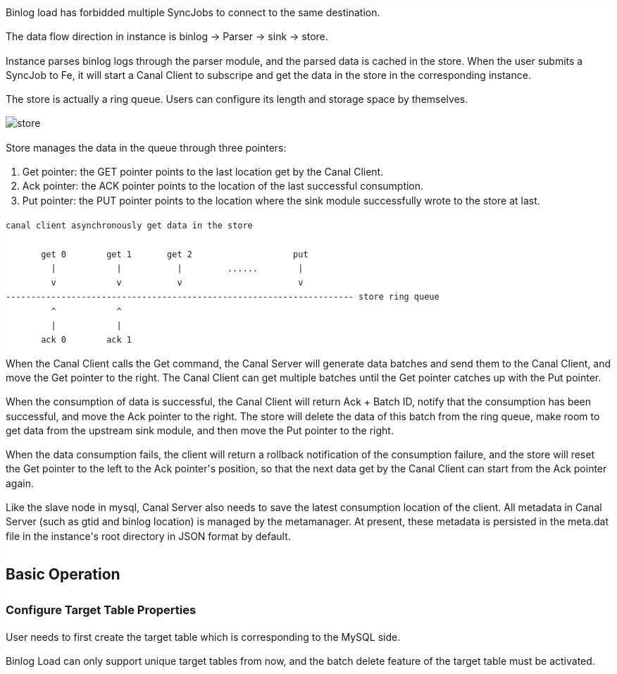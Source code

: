 Binlog load has forbidded multiple SyncJobs to connect to the same destination.

The data flow direction in instance is binlog -> Parser -> sink -> store.

Instance parses binlog logs through the parser module, and the parsed data is cached in the store. When the user submits a SyncJob to Fe, it will start a Canal Client to subscripe and get the data in the store in the corresponding instance.

The store is actually a ring queue. Users can configure its length and storage space by themselves.

![store](/images/canal_store.png)

Store manages the data in the queue through three pointers:

1. Get pointer: the GET pointer points to the last location get by the Canal Client.
2. Ack pointer: the ACK pointer points to the location of the last successful consumption.
3. Put pointer: the PUT pointer points to the location where the sink module successfully wrote to the store at last.

```
canal client asynchronously get data in the store

       get 0        get 1       get 2                    put
         |            |           |         ......        |
         v            v           v                       v
--------------------------------------------------------------------- store ring queue
         ^            ^
         |            |
       ack 0        ack 1
```

When the Canal Client calls the Get command, the Canal Server will generate data batches and send them to the Canal Client, and move the Get pointer to the right. The Canal Client can get multiple batches until the Get pointer catches up with the Put pointer.

When the consumption of data is successful, the Canal Client will return Ack + Batch ID, notify that the consumption has been successful, and move the Ack pointer to the right. The store will delete the data of this batch from the ring queue, make room to get data from the upstream sink module, and then move the Put pointer to the right.

When the data consumption fails, the client will return a rollback notification of the consumption failure, and the store will reset the Get pointer to the left to the Ack pointer's position, so that the next data get by the Canal Client can start from the Ack pointer again.

Like the slave node in mysql, Canal Server also needs to save the latest consumption location of the client. All metadata in Canal Server (such as gtid and binlog location) is managed by the metamanager. At present, these metadata is persisted in the meta.dat file in the instance's root directory in JSON format by default.

## Basic Operation

### Configure Target Table Properties

User needs to first create the target table which is corresponding to the MySQL side.

Binlog Load can only support unique target tables from now, and the batch delete feature of the target table must be activated.
